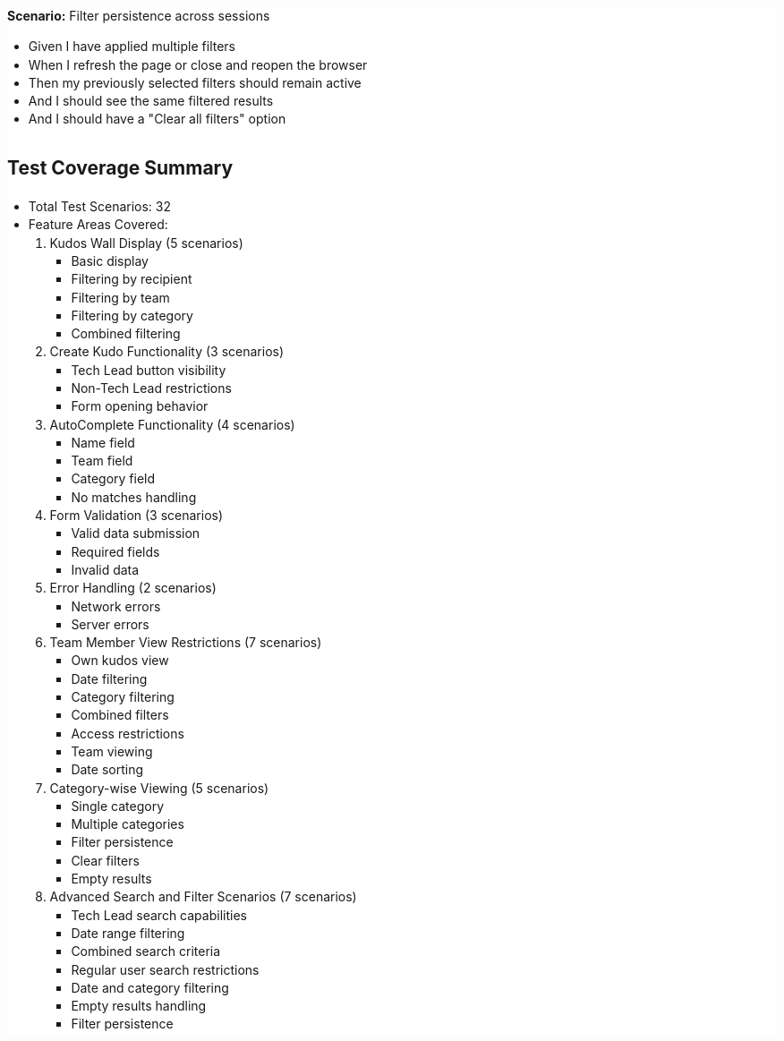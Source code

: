 **Scenario:** Filter persistence across sessions

- Given I have applied multiple filters
- When I refresh the page or close and reopen the browser
- Then my previously selected filters should remain active
- And I should see the same filtered results
- And I should have a "Clear all filters" option

## Test Coverage Summary

- Total Test Scenarios: 32
- Feature Areas Covered:
  1. Kudos Wall Display (5 scenarios)
     - Basic display
     - Filtering by recipient
     - Filtering by team
     - Filtering by category
     - Combined filtering
  2. Create Kudo Functionality (3 scenarios)
     - Tech Lead button visibility
     - Non-Tech Lead restrictions
     - Form opening behavior
  3. AutoComplete Functionality (4 scenarios)
     - Name field
     - Team field
     - Category field
     - No matches handling
  4. Form Validation (3 scenarios)
     - Valid data submission
     - Required fields
     - Invalid data
  5. Error Handling (2 scenarios)
     - Network errors
     - Server errors
  6. Team Member View Restrictions (7 scenarios)
     - Own kudos view
     - Date filtering
     - Category filtering
     - Combined filters
     - Access restrictions
     - Team viewing
     - Date sorting
  7. Category-wise Viewing (5 scenarios)
     - Single category
     - Multiple categories
     - Filter persistence
     - Clear filters
     - Empty results
  8. Advanced Search and Filter Scenarios (7 scenarios)
     - Tech Lead search capabilities
     - Date range filtering
     - Combined search criteria
     - Regular user search restrictions
     - Date and category filtering
     - Empty results handling
     - Filter persistence
